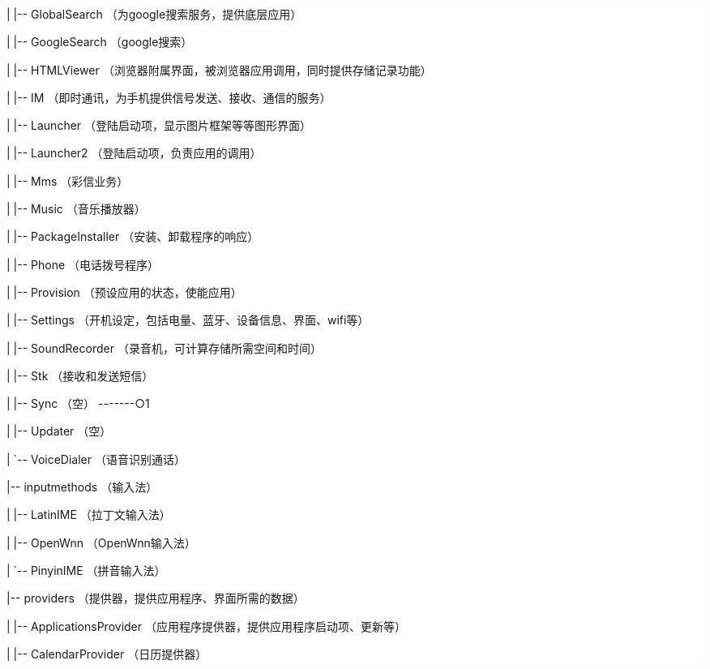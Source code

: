 | |-- GlobalSearch （为google搜索服务，提供底层应用）

| |-- GoogleSearch （google搜索）

| |-- HTMLViewer （浏览器附属界面，被浏览器应用调用，同时提供存储记录功能）

| |-- IM （即时通讯，为手机提供信号发送、接收、通信的服务）

| |-- Launcher （登陆启动项，显示图片框架等等图形界面）

| |-- Launcher2 （登陆启动项，负责应用的调用）

| |-- Mms （彩信业务）

| |-- Music （音乐播放器）

| |-- PackageInstaller （安装、卸载程序的响应）

| |-- Phone （电话拨号程序）

| |-- Provision （预设应用的状态，使能应用）

| |-- Settings （开机设定，包括电量、蓝牙、设备信息、界面、wifi等）

| |-- SoundRecorder （录音机，可计算存储所需空间和时间）

| |-- Stk （接收和发送短信）

| |-- Sync （空） -------○1

| |-- Updater （空）

| `-- VoiceDialer （语音识别通话）

|-- inputmethods （输入法）

| |-- LatinIME （拉丁文输入法）

| |-- OpenWnn （OpenWnn输入法）

| `-- PinyinIME （拼音输入法）

|-- providers （提供器，提供应用程序、界面所需的数据）

| |-- ApplicationsProvider （应用程序提供器，提供应用程序启动项、更新等）

| |-- CalendarProvider （日历提供器）
